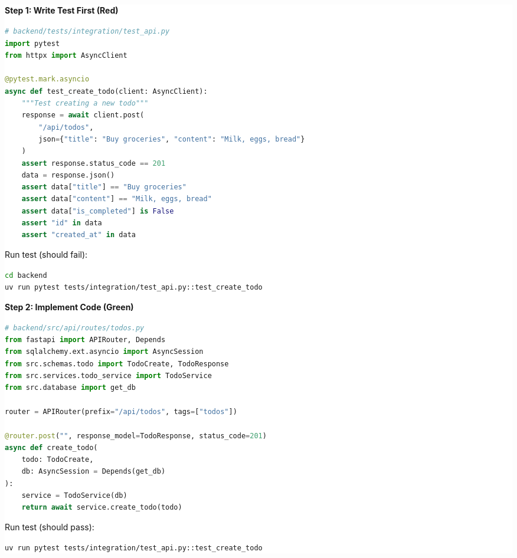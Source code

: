 **Step 1: Write Test First (Red)**

```python
# backend/tests/integration/test_api.py
import pytest
from httpx import AsyncClient

@pytest.mark.asyncio
async def test_create_todo(client: AsyncClient):
    """Test creating a new todo"""
    response = await client.post(
        "/api/todos",
        json={"title": "Buy groceries", "content": "Milk, eggs, bread"}
    )
    assert response.status_code == 201
    data = response.json()
    assert data["title"] == "Buy groceries"
    assert data["content"] == "Milk, eggs, bread"
    assert data["is_completed"] is False
    assert "id" in data
    assert "created_at" in data
```

Run test (should fail):
```bash
cd backend
uv run pytest tests/integration/test_api.py::test_create_todo
```

**Step 2: Implement Code (Green)**

```python
# backend/src/api/routes/todos.py
from fastapi import APIRouter, Depends
from sqlalchemy.ext.asyncio import AsyncSession
from src.schemas.todo import TodoCreate, TodoResponse
from src.services.todo_service import TodoService
from src.database import get_db

router = APIRouter(prefix="/api/todos", tags=["todos"])

@router.post("", response_model=TodoResponse, status_code=201)
async def create_todo(
    todo: TodoCreate,
    db: AsyncSession = Depends(get_db)
):
    service = TodoService(db)
    return await service.create_todo(todo)
```

Run test (should pass):
```bash
uv run pytest tests/integration/test_api.py::test_create_todo
```
